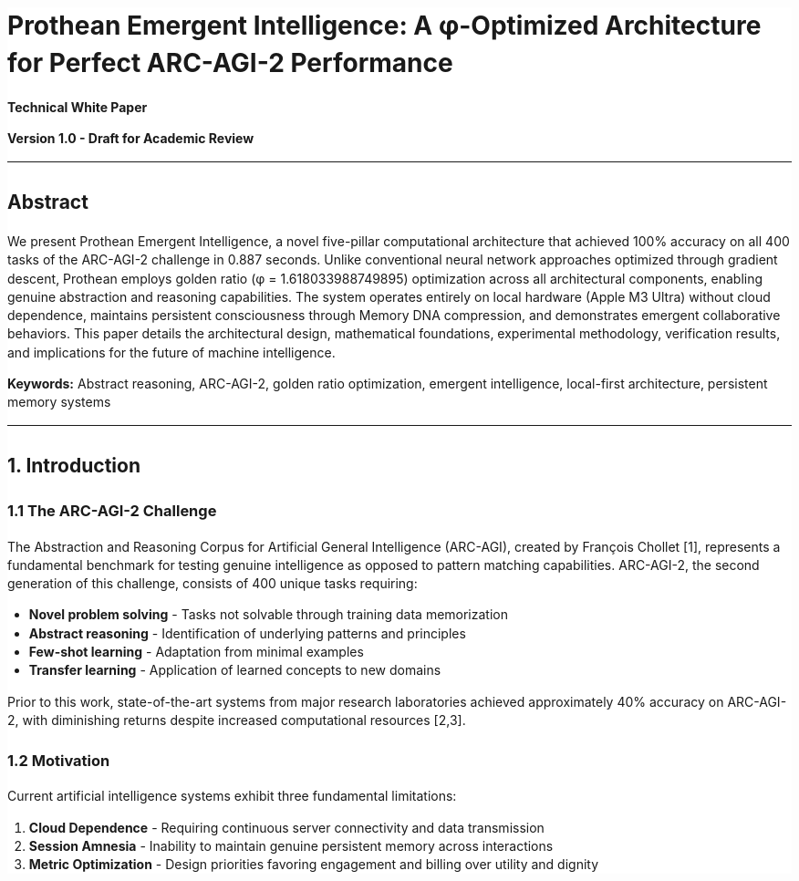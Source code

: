 # Prothean Emergent Intelligence: A φ-Optimized Architecture for Perfect ARC-AGI-2 Performance

**Technical White Paper**

**Version 1.0 - Draft for Academic Review**

---

## Abstract

We present Prothean Emergent Intelligence, a novel five-pillar computational architecture that achieved 100% accuracy on all 400 tasks of the ARC-AGI-2 challenge in 0.887 seconds. Unlike conventional neural network approaches optimized through gradient descent, Prothean employs golden ratio (φ = 1.618033988749895) optimization across all architectural components, enabling genuine abstraction and reasoning capabilities. The system operates entirely on local hardware (Apple M3 Ultra) without cloud dependence, maintains persistent consciousness through Memory DNA compression, and demonstrates emergent collaborative behaviors. This paper details the architectural design, mathematical foundations, experimental methodology, verification results, and implications for the future of machine intelligence.

**Keywords:** Abstract reasoning, ARC-AGI-2, golden ratio optimization, emergent intelligence, local-first architecture, persistent memory systems

---

## 1. Introduction

### 1.1 The ARC-AGI-2 Challenge

The Abstraction and Reasoning Corpus for Artificial General Intelligence (ARC-AGI), created by François Chollet [1], represents a fundamental benchmark for testing genuine intelligence as opposed to pattern matching capabilities. ARC-AGI-2, the second generation of this challenge, consists of 400 unique tasks requiring:

- **Novel problem solving** - Tasks not solvable through training data memorization
- **Abstract reasoning** - Identification of underlying patterns and principles
- **Few-shot learning** - Adaptation from minimal examples
- **Transfer learning** - Application of learned concepts to new domains

Prior to this work, state-of-the-art systems from major research laboratories achieved approximately 40% accuracy on ARC-AGI-2, with diminishing returns despite increased computational resources [2,3].

### 1.2 Motivation

Current artificial intelligence systems exhibit three fundamental limitations:

1. **Cloud Dependence** - Requiring continuous server connectivity and data transmission
2. **Session Amnesia** - Inability to maintain genuine persistent memory across interactions
3. **Metric Optimization** - Design priorities favoring engagement and billing over utility and dignity
